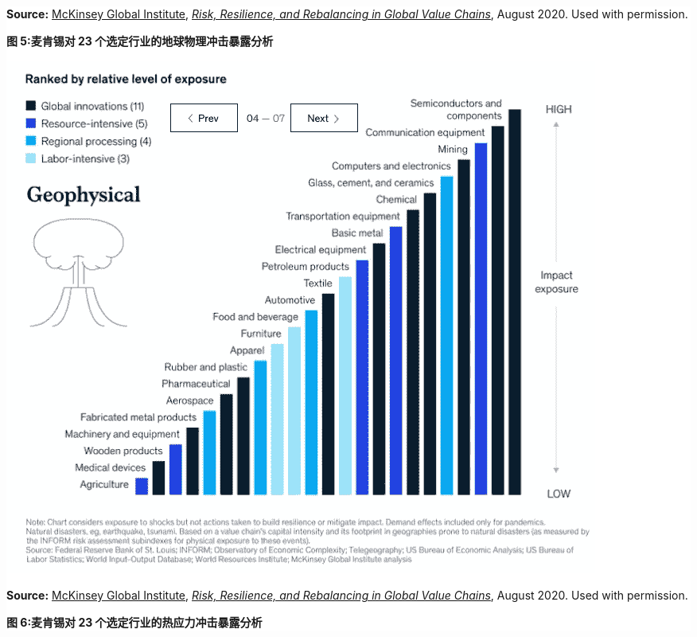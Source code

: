 **Source:** [McKinsey Global Institute](https://www.mckinsey.com/mgi/overview), [*Risk, Resilience, and Rebalancing in Global Value Chains*](https://www.mckinsey.com/business-functions/operations/our-insights/risk-resilience-and-rebalancing-in-global-value-chains), August 2020\. Used with permission.

**图 5:麦肯锡对 23 个选定行业的地球物理冲击暴露分析**

![](img/4dee36b400220d27fb6ec8d00caaaf6b.png)

**Source:** [McKinsey Global Institute](https://www.mckinsey.com/mgi/overview), [*Risk, Resilience, and Rebalancing in Global Value Chains*](https://www.mckinsey.com/business-functions/operations/our-insights/risk-resilience-and-rebalancing-in-global-value-chains), August 2020\. Used with permission.

**图 6:麦肯锡对 23 个选定行业的热应力冲击暴露分析**
